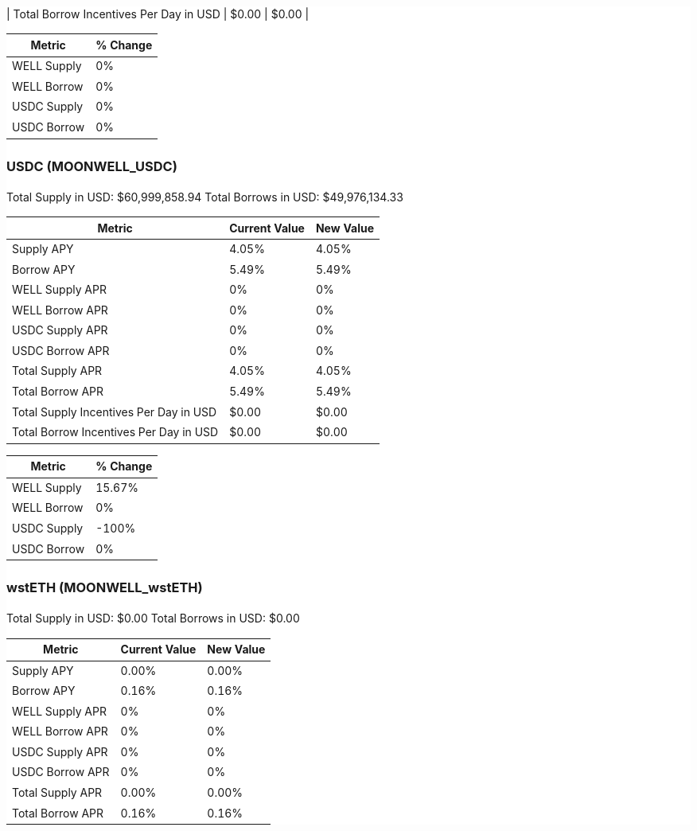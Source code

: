 | Total Borrow Incentives Per Day in USD | $0.00         | $0.00     |

| Metric      | % Change |
| ----------- | -------- |
| WELL Supply | 0%       |
| WELL Borrow | 0%       |
| USDC Supply | 0%       |
| USDC Borrow | 0%       |

### USDC (MOONWELL_USDC)

Total Supply in USD: $60,999,858.94 Total Borrows in USD: $49,976,134.33

| Metric                                 | Current Value | New Value |
| -------------------------------------- | ------------- | --------- |
| Supply APY                             | 4.05%         | 4.05%     |
| Borrow APY                             | 5.49%         | 5.49%     |
| WELL Supply APR                        | 0%            | 0%        |
| WELL Borrow APR                        | 0%            | 0%        |
| USDC Supply APR                        | 0%            | 0%        |
| USDC Borrow APR                        | 0%            | 0%        |
| Total Supply APR                       | 4.05%         | 4.05%     |
| Total Borrow APR                       | 5.49%         | 5.49%     |
| Total Supply Incentives Per Day in USD | $0.00         | $0.00     |
| Total Borrow Incentives Per Day in USD | $0.00         | $0.00     |

| Metric      | % Change |
| ----------- | -------- |
| WELL Supply | 15.67%   |
| WELL Borrow | 0%       |
| USDC Supply | -100%    |
| USDC Borrow | 0%       |

### wstETH (MOONWELL_wstETH)

Total Supply in USD: $0.00 Total Borrows in USD: $0.00

| Metric                                 | Current Value | New Value |
| -------------------------------------- | ------------- | --------- |
| Supply APY                             | 0.00%         | 0.00%     |
| Borrow APY                             | 0.16%         | 0.16%     |
| WELL Supply APR                        | 0%            | 0%        |
| WELL Borrow APR                        | 0%            | 0%        |
| USDC Supply APR                        | 0%            | 0%        |
| USDC Borrow APR                        | 0%            | 0%        |
| Total Supply APR                       | 0.00%         | 0.00%     |
| Total Borrow APR                       | 0.16%         | 0.16%     |